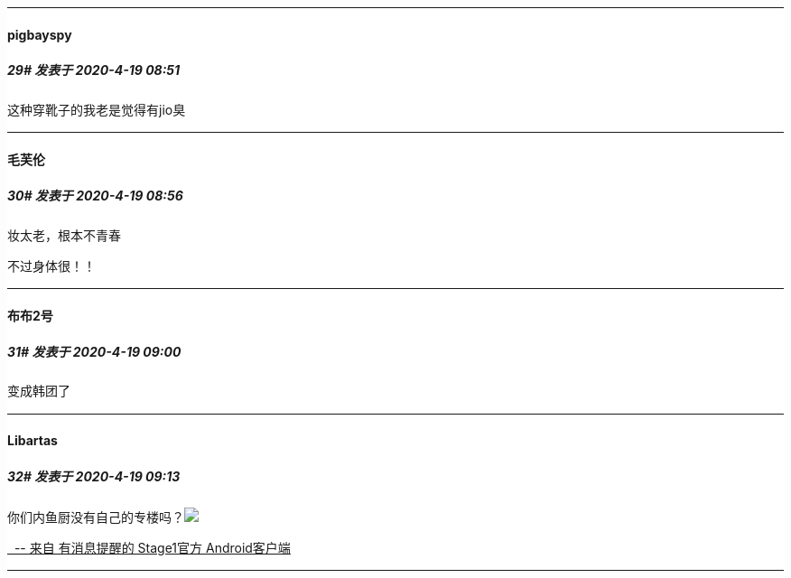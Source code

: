*****

####  pigbayspy  
##### 29#       发表于 2020-4-19 08:51




这种穿靴子的我老是觉得有jio臭







*****

####  毛芙伦  
##### 30#       发表于 2020-4-19 08:56




妆太老，根本不青春

不过身体很！！







*****

####  布布2号  
##### 31#       发表于 2020-4-19 09:00




变成韩团了







*****

####  Libartas  
##### 32#       发表于 2020-4-19 09:13




你们内鱼厨没有自己的专楼吗？<img src="https://static.saraba1st.com/image/smiley/face2017/125.png" referrerpolicy="no-referrer">

[  -- 来自 有消息提醒的 Stage1官方 Android客户端](https://www.coolapk.com/apk/140634)







*****
